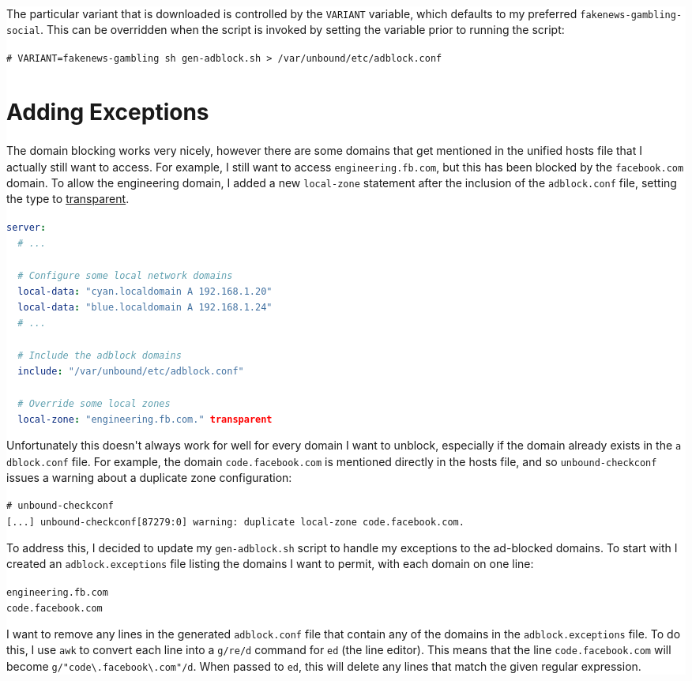 The particular variant that is downloaded is controlled by the `VARIANT` variable, which defaults to
my preferred `fakenews-gambling-social`. This can be overridden when the script is invoked by
setting the variable prior to running the script:

```
# VARIANT=fakenews-gambling sh gen-adblock.sh > /var/unbound/etc/adblock.conf
```

# Adding Exceptions

The domain blocking works very nicely, however there are some domains that get mentioned in the
unified hosts file that I actually still want to access. For example, I still want to access
`engineering.fb.com`, but this has been blocked by the `facebook.com` domain. To allow the
engineering domain, I added a new `local-zone` statement after the inclusion of the `adblock.conf`
file, setting the type to [transparent].


```yaml
server:
  # ...

  # Configure some local network domains
  local-data: "cyan.localdomain A 192.168.1.20"
  local-data: "blue.localdomain A 192.168.1.24"
  # ...

  # Include the adblock domains
  include: "/var/unbound/etc/adblock.conf"

  # Override some local zones
  local-zone: "engineering.fb.com." transparent
```

Unfortunately this doesn't always work for well for every domain I want to unblock, especially if
the domain already exists in the `adblock.conf` file. For example, the domain `code.facebook.com` is
mentioned directly in the hosts file, and so `unbound-checkconf` issues a warning about a duplicate
zone configuration:

```
# unbound-checkconf
[...] unbound-checkconf[87279:0] warning: duplicate local-zone code.facebook.com.
```

To address this, I decided to update my `gen-adblock.sh` script to handle my exceptions to the
ad-blocked domains. To start with I created an `adblock.exceptions` file listing the domains I want
to permit, with each domain on one line:

```
engineering.fb.com
code.facebook.com
```

I want to remove any lines in the generated `adblock.conf` file that contain any of the domains in
the `adblock.exceptions` file. To do this, I use `awk` to convert each line into a `g/re/d` command
for `ed` (the line editor). This means that the line `code.facebook.com` will become
`g/"code\.facebook\.com"/d`. When passed to `ed`, this will delete any lines that match the given
regular expression.


[previous post]: /blog/raspberrypi-openbsd-firewall/
[OpenBSD]: https://www.openbsd.org/
[Unbound]: https://github.com/NLnetLabs/unbound
[PiHole]: https://pi-hole.net/
[list of downloads]: https://github.com/StevenBlack/hosts?tab=readme-ov-file#list-of-all-hosts-file-variants
[transparent]: https://unbound.docs.nlnetlabs.nl/en/latest/manpages/unbound.conf.html#unbound-conf-local-zone-type-transparent
[DNS over HTTPS]: https://en.wikipedia.org/wiki/DNS_over_HTTPS
[configure DoH]: https://support.mozilla.org/en-US/kb/dns-over-https